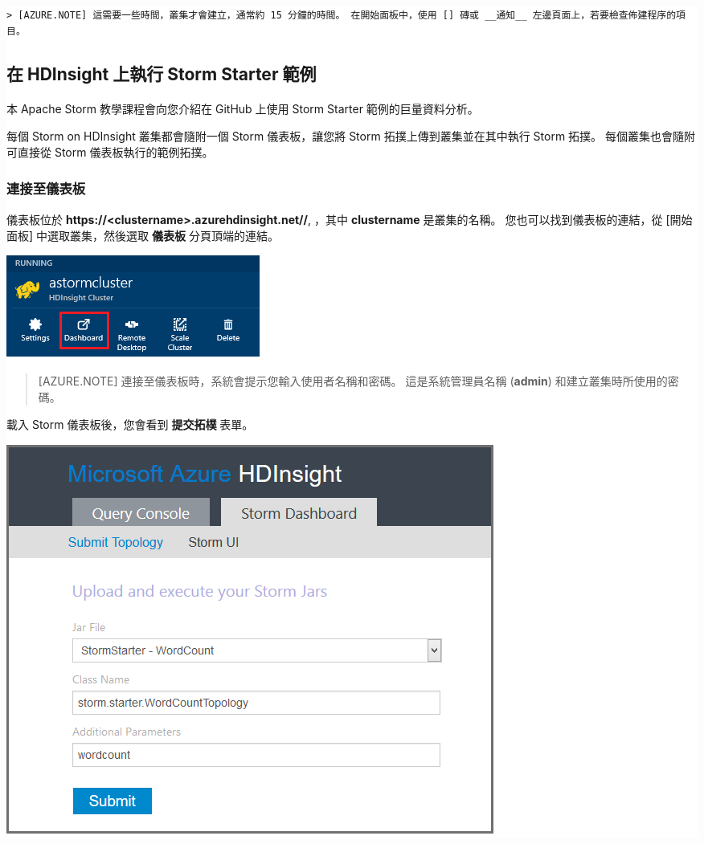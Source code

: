     > [AZURE.NOTE] 這需要一些時間，叢集才會建立，通常約 15 分鐘的時間。 在開始面板中，使用 [] 磚或 __通知__ 左邊頁面上，若要檢查佈建程序的項目。

## 在 HDInsight 上執行 Storm Starter 範例

本 Apache Storm 教學課程會向您介紹在 GitHub 上使用 Storm Starter 範例的巨量資料分析。

每個 Storm on HDInsight 叢集都會隨附一個 Storm 儀表板，讓您將 Storm 拓撲上傳到叢集並在其中執行 Storm 拓撲。 每個叢集也會隨附可直接從 Storm 儀表板執行的範例拓撲。

### <a id="connect"></a>連接至儀表板

儀表板位於 **https://&lt;clustername>.azurehdinsight.net//**, ，其中 **clustername** 是叢集的名稱。 您也可以找到儀表板的連結，從 [開始面板] 中選取叢集，然後選取 __儀表板__ 分頁頂端的連結。

![含 Storm 儀表板連結的 Azure 入口網站](./media/hdinsight-apache-storm-tutorial-get-started/dashboard.png)

> [AZURE.NOTE] 連接至儀表板時，系統會提示您輸入使用者名稱和密碼。 這是系統管理員名稱 (**admin**) 和建立叢集時所使用的密碼。

載入 Storm 儀表板後，您會看到 **提交拓樸** 表單。

![利用 Storm 儀表板提交 Storm Starter 拓撲。](./media/hdinsight-apache-storm-tutorial-get-started/submit.png)


[apachestorm]: https://storm.incubator.apache.org
[stormdocs]: http://storm.incubator.apache.org/documentation/Documentation.html
[stormstarter]: https://github.com/apache/storm/tree/master/examples/storm-starter
[stormjavadocs]: https://storm.incubator.apache.org/apidocs/
[azureportal]: https://manage.windowsazure.com/
[hdinsight-provision]: hdinsight-provision-clusters.md
[preview-portal]: https://portal.azure.com/
